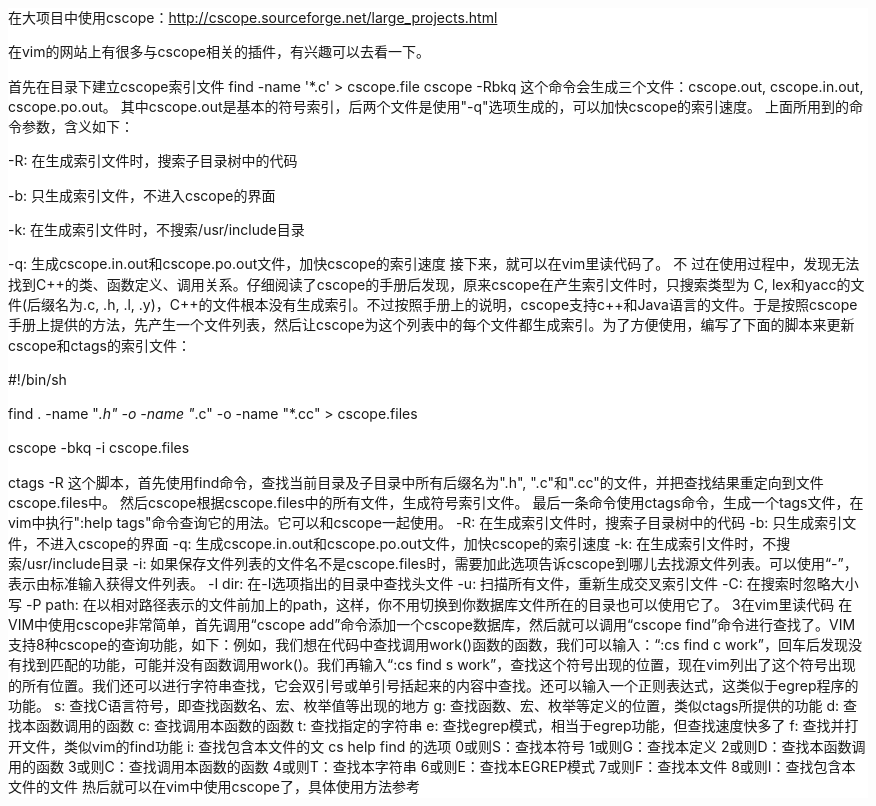 在大项目中使用cscope：http://cscope.sourceforge.net/large_projects.html

在vim的网站上有很多与cscope相关的插件，有兴趣可以去看一下。

首先在目录下建立cscope索引文件
find -name '*.c' > cscope.file
cscope -Rbkq
这个命令会生成三个文件：cscope.out, cscope.in.out, cscope.po.out。
其中cscope.out是基本的符号索引，后两个文件是使用"-q"选项生成的，可以加快cscope的索引速度。
上面所用到的命令参数，含义如下：

-R: 在生成索引文件时，搜索子目录树中的代码

-b: 只生成索引文件，不进入cscope的界面

-k: 在生成索引文件时，不搜索/usr/include目录

-q: 生成cscope.in.out和cscope.po.out文件，加快cscope的索引速度
接下来，就可以在vim里读代码了。
不
过在使用过程中，发现无法找到C++的类、函数定义、调用关系。仔细阅读了cscope的手册后发现，原来cscope在产生索引文件时，只搜索类型为
C, lex和yacc的文件(后缀名为.c, .h, .l,
.y)，C++的文件根本没有生成索引。不过按照手册上的说明，cscope支持c++和Java语言的文件。于是按照cscope手册上提供的方法，先产生一个文件列表，然后让cscope为这个列表中的每个文件都生成索引。为了方便使用，编写了下面的脚本来更新cscope和ctags的索引文件：

#!/bin/sh


find . -name "*.h" -o -name "*.c" -o -name "*.cc" > cscope.files

cscope -bkq -i cscope.files

ctags -R
这个脚本，首先使用find命令，查找当前目录及子目录中所有后缀名为".h", ".c"和".cc"的文件，并把查找结果重定向到文件cscope.files中。
然后cscope根据cscope.files中的所有文件，生成符号索引文件。
最后一条命令使用ctags命令，生成一个tags文件，在vim中执行":help tags"命令查询它的用法。它可以和cscope一起使用。
-R: 在生成索引文件时，搜索子目录树中的代码
-b: 只生成索引文件，不进入cscope的界面
-q: 生成cscope.in.out和cscope.po.out文件，加快cscope的索引速度
-k: 在生成索引文件时，不搜索/usr/include目录
-i: 如果保存文件列表的文件名不是cscope.files时，需要加此选项告诉cscope到哪儿去找源文件列表。可以使用“-”，表示由标准输入获得文件列表。
-I dir: 在-I选项指出的目录中查找头文件
-u: 扫描所有文件，重新生成交叉索引文件
-C: 在搜索时忽略大小写
-P path: 在以相对路径表示的文件前加上的path，这样，你不用切换到你数据库文件所在的目录也可以使用它了。
3在vim里读代码
在VIM中使用cscope非常简单，首先调用“cscope add”命令添加一个cscope数据库，然后就可以调用“cscope find”命令进行查找了。VIM支持8种cscope的查询功能，如下：例如，我们想在代码中查找调用work()函数的函数，我们可以输入：“:cs find c work”，回车后发现没有找到匹配的功能，可能并没有函数调用work()。我们再输入“:cs find s work”，查找这个符号出现的位置，现在vim列出了这个符号出现的所有位置。我们还可以进行字符串查找，它会双引号或单引号括起来的内容中查找。还可以输入一个正则表达式，这类似于egrep程序的功能。
s: 查找C语言符号，即查找函数名、宏、枚举值等出现的地方
g: 查找函数、宏、枚举等定义的位置，类似ctags所提供的功能
d: 查找本函数调用的函数
c: 查找调用本函数的函数
t: 查找指定的字符串
e: 查找egrep模式，相当于egrep功能，但查找速度快多了
f: 查找并打开文件，类似vim的find功能
i: 查找包含本文件的文
cs help
find 的选项
0或则S：查找本符号
1或则G：查找本定义
2或则D：查找本函数调用的函数
3或则C：查找调用本函数的函数
4或则T：查找本字符串
6或则E：查找本EGREP模式
7或则F：查找本文件
8或则I：查找包含本文件的文件
热后就可以在vim中使用cscope了，具体使用方法参考
